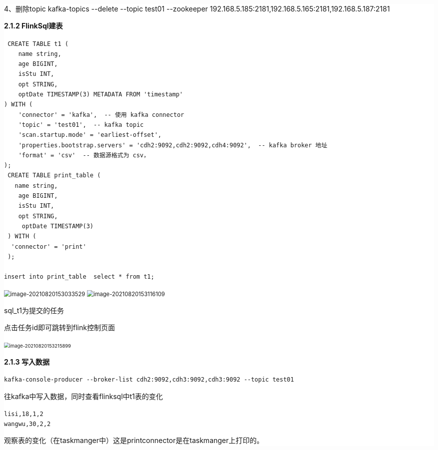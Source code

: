 4、删除topic kafka-topics --delete --topic test01 --zookeeper 192.168.5.185:2181,192.168.5.165:2181,192.168.5.187:2181

**2.1.2 FlinkSql建表**

```
 CREATE TABLE t1 (
    name string,
    age BIGINT,
    isStu INT,
    opt STRING,
    optDate TIMESTAMP(3) METADATA FROM 'timestamp'
) WITH (
    'connector' = 'kafka',  -- 使用 kafka connector
    'topic' = 'test01',  -- kafka topic
    'scan.startup.mode' = 'earliest-offset',
    'properties.bootstrap.servers' = 'cdh2:9092,cdh2:9092,cdh4:9092',  -- kafka broker 地址
    'format' = 'csv'  -- 数据源格式为 csv，
);
 CREATE TABLE print_table (
   name string,
    age BIGINT,
    isStu INT,
    opt STRING,
     optDate TIMESTAMP(3)
 ) WITH (
  'connector' = 'print'
 );
  
insert into print_table  select * from t1;
```

<img src="https://gitee.com/hxf88/imgrepo/raw/master/img/image-20210820153033529.png" alt="image-20210820153033529" style="zoom:80%;" />

<img src="https://gitee.com/hxf88/imgrepo/raw/master/img/image-20210820153116109.png" alt="image-20210820153116109" style="zoom:80%;" />

sql_t1为提交的任务

点击任务id即可跳转到flink控制页面

<img src="https://gitee.com/hxf88/imgrepo/raw/master/img/image-20210820153215899.png" alt="image-20210820153215899" style="zoom:67%;" />

**2.1.3 写入数据**

```
kafka-console-producer --broker-list cdh2:9092,cdh3:9092,cdh3:9092 --topic test01
```

往kafka中写入数据，同时查看flinksql中t1表的变化

```
lisi,18,1,2
wangwu,30,2,2
```

观察表的变化（在taskmanger中）这是printconnector是在taskmanger上打印的。
